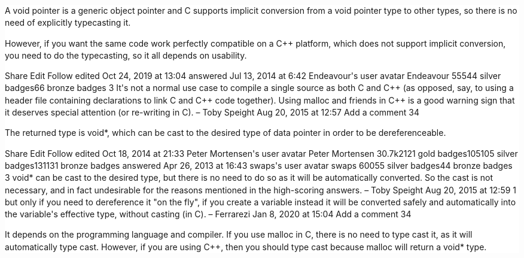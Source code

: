 A void pointer is a generic object pointer and C supports implicit conversion from a void pointer type to other types, so there is no need of explicitly typecasting it.

However, if you want the same code work perfectly compatible on a C++ platform, which does not support implicit conversion, you need to do the typecasting, so it all depends on usability.

Share
Edit
Follow
edited Oct 24, 2019 at 13:04
answered Jul 13, 2014 at 6:42
Endeavour's user avatar
Endeavour
55544 silver badges66 bronze badges
3
It's not a normal use case to compile a single source as both C and C++ (as opposed, say, to using a header file containing declarations to link C and C++ code together). Using malloc and friends in C++ is a good warning sign that it deserves special attention (or re-writing in C). – 
Toby Speight
 Aug 20, 2015 at 12:57
Add a comment
34

The returned type is void*, which can be cast to the desired type of data pointer in order to be dereferenceable.

Share
Edit
Follow
edited Oct 18, 2014 at 21:33
Peter Mortensen's user avatar
Peter Mortensen
30.7k2121 gold badges105105 silver badges131131 bronze badges
answered Apr 26, 2013 at 16:43
swaps's user avatar
swaps
60055 silver badges44 bronze badges
3
void* can be cast to the desired type, but there is no need to do so as it will be automatically converted. So the cast is not necessary, and in fact undesirable for the reasons mentioned in the high-scoring answers. – 
Toby Speight
 Aug 20, 2015 at 12:59
1
but only if you need to dereference it "on the fly", if you create a variable instead it will be converted safely and automatically into the variable's effective type, without casting (in C). – 
Ferrarezi
 Jan 8, 2020 at 15:04
Add a comment
34

It depends on the programming language and compiler. If you use malloc in C, there is no need to type cast it, as it will automatically type cast. However, if you are using C++, then you should type cast because malloc will return a void* type.
